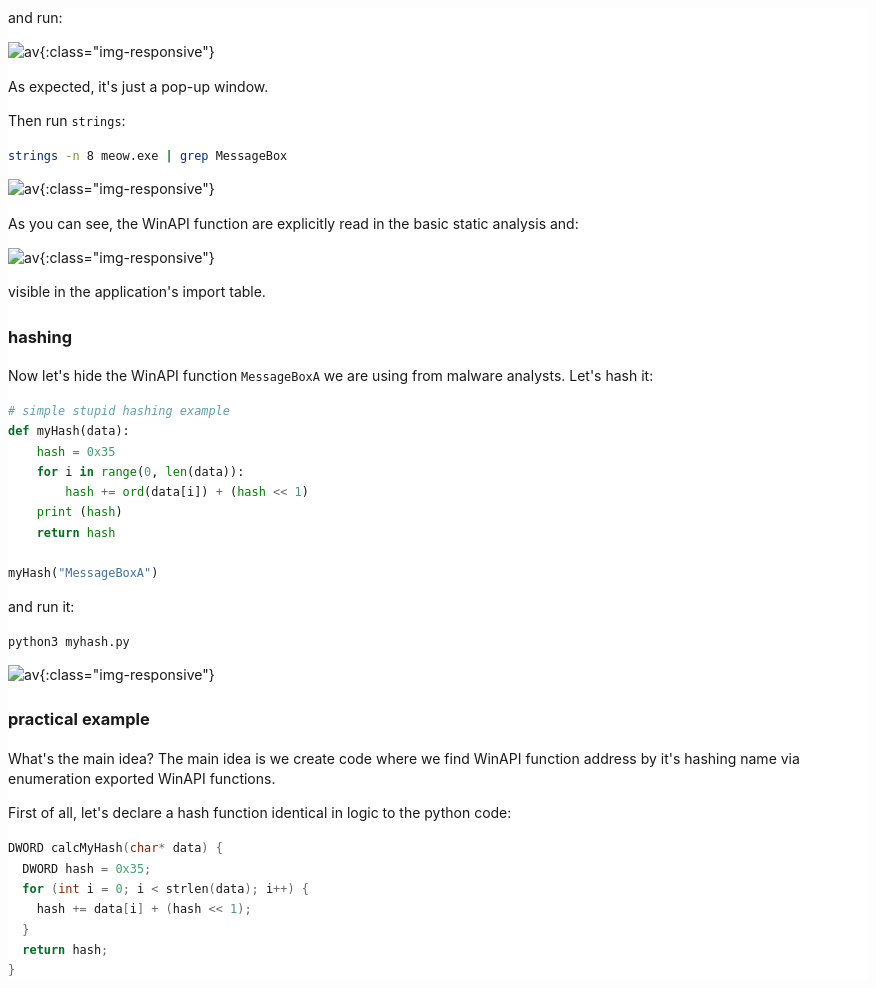 and run:    

![av](/assets/images/45/2022-03-25_15-13.png){:class="img-responsive"}    

As expected, it's just a pop-up window.    

Then run `strings`:   
```bash
strings -n 8 meow.exe | grep MessageBox
```

![av](/assets/images/45/2022-03-25_15-43.png){:class="img-responsive"}    

As you can see, the WinAPI function are explicitly read in the basic static analysis and:    

![av](/assets/images/45/2022-03-25_15-47.png){:class="img-responsive"}    

visible in the application's import table.   

### hashing    

Now let's hide the WinAPI function `MessageBoxA` we are using from malware analysts. Let's hash it:    

```python
# simple stupid hashing example
def myHash(data):
    hash = 0x35
    for i in range(0, len(data)):
        hash += ord(data[i]) + (hash << 1)
    print (hash)
    return hash

myHash("MessageBoxA")
```

and run it:    

```bash
python3 myhash.py
```

![av](/assets/images/45/2022-03-25_15-52.png){:class="img-responsive"}    

### practical example

What's the main idea? The main idea is we create code where we find WinAPI function address by it's hashing name via enumeration exported WinAPI functions.   

First of all, let's declare a hash function identical in logic to the python code:    

```cpp
DWORD calcMyHash(char* data) {
  DWORD hash = 0x35;
  for (int i = 0; i < strlen(data); i++) {
    hash += data[i] + (hash << 1);
  }
  return hash;
}
```
